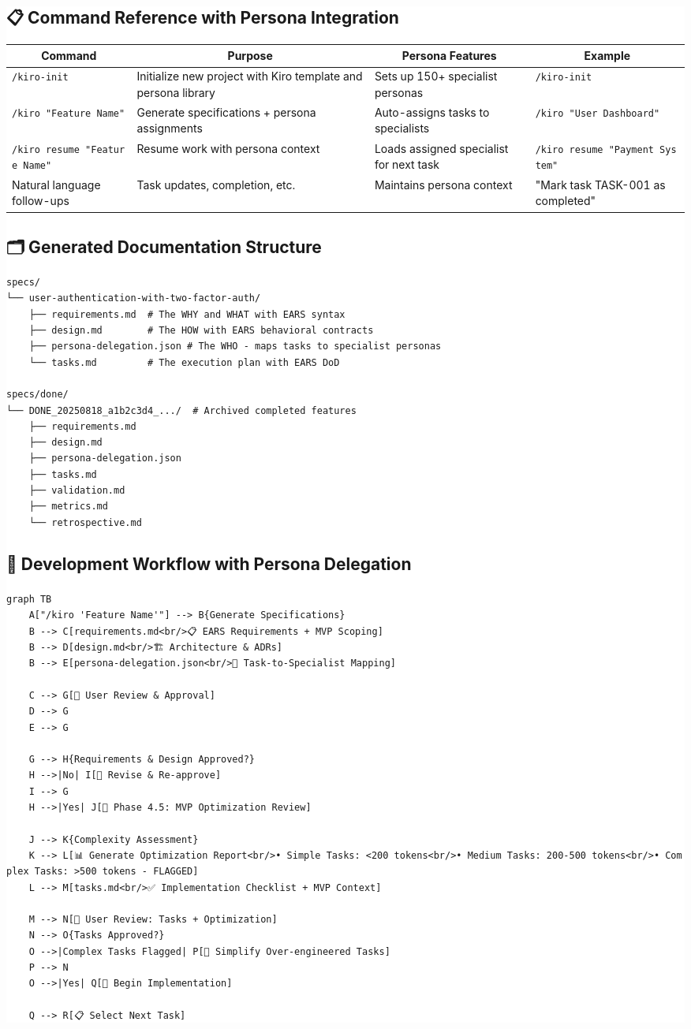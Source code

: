 ## 📋 Command Reference with Persona Integration

| Command | Purpose | Persona Features | Example |
|---|---|---|---|
| `/kiro-init` | Initialize new project with Kiro template and persona library | Sets up 150+ specialist personas | `/kiro-init` |
| `/kiro "Feature Name"` | Generate specifications + persona assignments | Auto-assigns tasks to specialists | `/kiro "User Dashboard"` |
| `/kiro resume "Feature Name"` | Resume work with persona context | Loads assigned specialist for next task | `/kiro resume "Payment System"` |
| Natural language follow-ups | Task updates, completion, etc. | Maintains persona context | "Mark task TASK-001 as completed" |

## 🗂️ Generated Documentation Structure

```
specs/
└── user-authentication-with-two-factor-auth/
    ├── requirements.md  # The WHY and WHAT with EARS syntax
    ├── design.md        # The HOW with EARS behavioral contracts
    ├── persona-delegation.json # The WHO - maps tasks to specialist personas
    └── tasks.md         # The execution plan with EARS DoD

specs/done/
└── DONE_20250818_a1b2c3d4_.../  # Archived completed features
    ├── requirements.md
    ├── design.md
    ├── persona-delegation.json
    ├── tasks.md
    ├── validation.md
    ├── metrics.md
    └── retrospective.md
```

## 🔧 Development Workflow with Persona Delegation

```mermaid
graph TB
    A["/kiro 'Feature Name'"] --> B{Generate Specifications}
    B --> C[requirements.md<br/>📋 EARS Requirements + MVP Scoping]
    B --> D[design.md<br/>🏗️ Architecture & ADRs]
    B --> E[persona-delegation.json<br/>👥 Task-to-Specialist Mapping]
    
    C --> G[👤 User Review & Approval]
    D --> G
    E --> G
    
    G --> H{Requirements & Design Approved?}
    H -->|No| I[🔄 Revise & Re-approve]
    I --> G
    H -->|Yes| J[🎯 Phase 4.5: MVP Optimization Review]
    
    J --> K{Complexity Assessment}
    K --> L[📊 Generate Optimization Report<br/>• Simple Tasks: <200 tokens<br/>• Medium Tasks: 200-500 tokens<br/>• Complex Tasks: >500 tokens - FLAGGED]
    L --> M[tasks.md<br/>✅ Implementation Checklist + MVP Context]
    
    M --> N[👤 User Review: Tasks + Optimization]
    N --> O{Tasks Approved?}
    O -->|Complex Tasks Flagged| P[🔧 Simplify Over-engineered Tasks]
    P --> N
    O -->|Yes| Q[🚀 Begin Implementation]
    
    Q --> R[📋 Select Next Task]
```